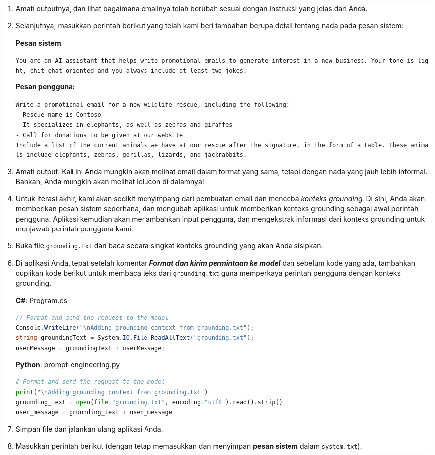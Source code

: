 1. Amati outputnya, dan lihat bagaimana emailnya telah berubah sesuai dengan instruksi yang jelas dari Anda.
1. Selanjutnya, masukkan perintah berikut yang telah kami beri tambahan berupa detail tentang nada pada pesan sistem:

    **Pesan sistem**

    ```prompt
    You are an AI assistant that helps write promotional emails to generate interest in a new business. Your tone is light, chit-chat oriented and you always include at least two jokes.
    ```

    **Pesan pengguna:**

    ```prompt
    Write a promotional email for a new wildlife rescue, including the following: 
    - Rescue name is Contoso 
    - It specializes in elephants, as well as zebras and giraffes 
    - Call for donations to be given at our website 
    Include a list of the current animals we have at our rescue after the signature, in the form of a table. These animals include elephants, zebras, gorillas, lizards, and jackrabbits.
    ```

1. Amati output. Kali ini Anda mungkin akan melihat email dalam format yang sama, tetapi dengan nada yang jauh lebih informal. Bahkan, Anda mungkin akan melihat lelucon di dalamnya!
1. Untuk iterasi akhir, kami akan sedikit menyimpang dari pembuatan email dan mencoba *konteks grounding*. Di sini, Anda akan memberikan pesan sistem sederhana, dan mengubah aplikasi untuk memberikan konteks grounding sebagai awal perintah pengguna. Aplikasi kemudian akan menambahkan input pengguna, dan mengekstrak informasi dari konteks grounding untuk menjawab perintah pengguna kami.
1. Buka file `grounding.txt` dan baca secara singkat konteks grounding yang akan Anda sisipkan.
1. Di aplikasi Anda, tepat setelah komentar ***Format dan kirim permintaan ke model*** dan sebelum kode yang ada, tambahkan cuplikan kode berikut untuk membaca teks dari `grounding.txt` guna memperkaya perintah pengguna dengan konteks grounding.

    **C#**: Program.cs

    ```csharp
    // Format and send the request to the model
    Console.WriteLine("\nAdding grounding context from grounding.txt");
    string groundingText = System.IO.File.ReadAllText("grounding.txt");
    userMessage = groundingText + userMessage;
    ```

    **Python**: prompt-engineering.py

    ```python
    # Format and send the request to the model
    print("\nAdding grounding context from grounding.txt")
    grounding_text = open(file="grounding.txt", encoding="utf8").read().strip()
    user_message = grounding_text + user_message
    ```

1. Simpan file dan jalankan ulang aplikasi Anda.
1. Masukkan perintah berikut (dengan tetap memasukkan dan menyimpan **pesan sistem** dalam `system.txt`).
